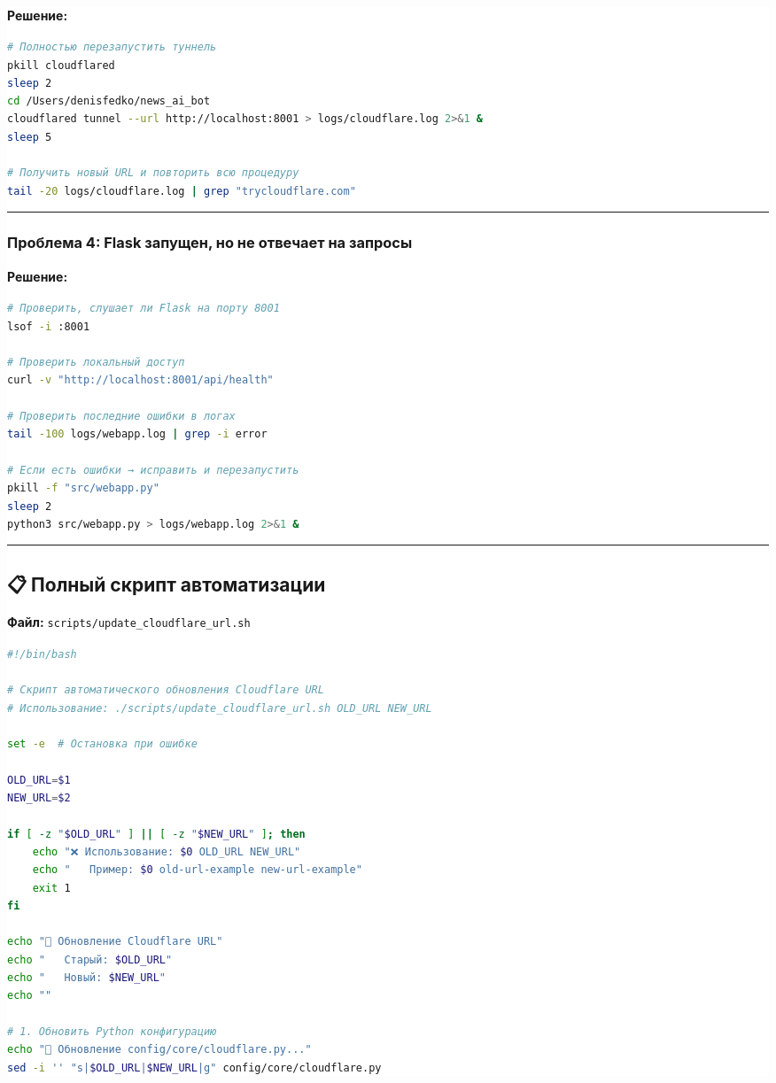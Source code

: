 **Решение:**
```bash
# Полностью перезапустить туннель
pkill cloudflared
sleep 2
cd /Users/denisfedko/news_ai_bot
cloudflared tunnel --url http://localhost:8001 > logs/cloudflare.log 2>&1 &
sleep 5

# Получить новый URL и повторить всю процедуру
tail -20 logs/cloudflare.log | grep "trycloudflare.com"
```

---

### Проблема 4: Flask запущен, но не отвечает на запросы

**Решение:**
```bash
# Проверить, слушает ли Flask на порту 8001
lsof -i :8001

# Проверить локальный доступ
curl -v "http://localhost:8001/api/health"

# Проверить последние ошибки в логах
tail -100 logs/webapp.log | grep -i error

# Если есть ошибки → исправить и перезапустить
pkill -f "src/webapp.py"
sleep 2
python3 src/webapp.py > logs/webapp.log 2>&1 &
```

---

## 📋 Полный скрипт автоматизации

**Файл:** `scripts/update_cloudflare_url.sh`

```bash
#!/bin/bash

# Скрипт автоматического обновления Cloudflare URL
# Использование: ./scripts/update_cloudflare_url.sh OLD_URL NEW_URL

set -e  # Остановка при ошибке

OLD_URL=$1
NEW_URL=$2

if [ -z "$OLD_URL" ] || [ -z "$NEW_URL" ]; then
    echo "❌ Использование: $0 OLD_URL NEW_URL"
    echo "   Пример: $0 old-url-example new-url-example"
    exit 1
fi

echo "🔄 Обновление Cloudflare URL"
echo "   Старый: $OLD_URL"
echo "   Новый: $NEW_URL"
echo ""

# 1. Обновить Python конфигурацию
echo "📝 Обновление config/core/cloudflare.py..."
sed -i '' "s|$OLD_URL|$NEW_URL|g" config/core/cloudflare.py
```